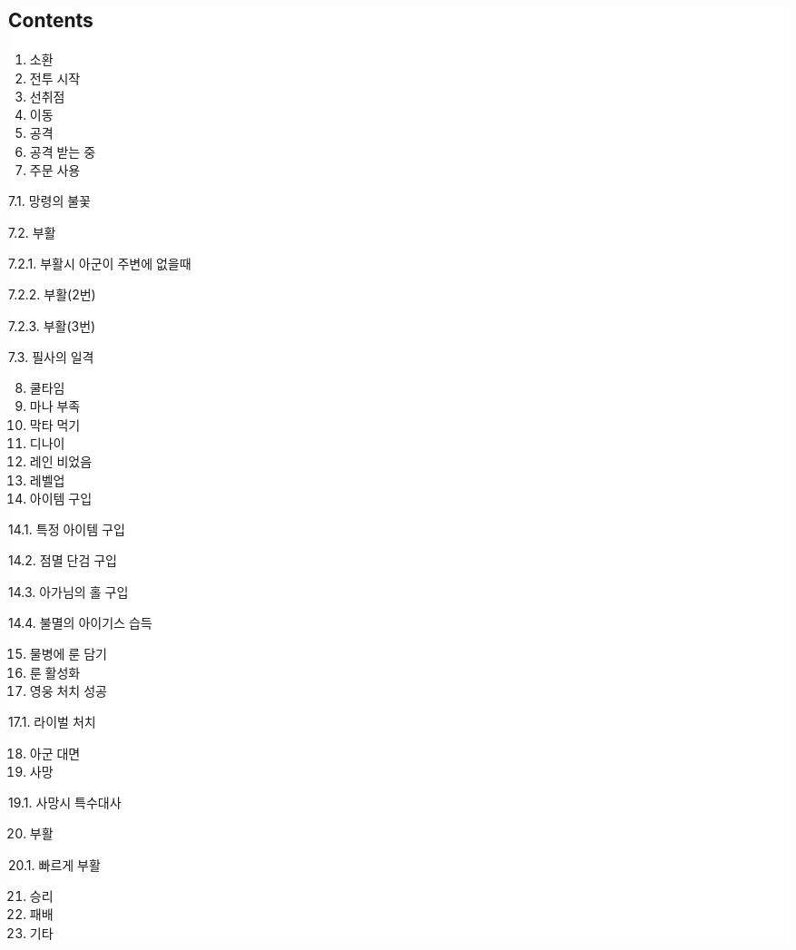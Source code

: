 ## Contents

    

1. 소환 
2. 전투 시작 
3. 선취점 
4. 이동 
5. 공격 
6. 공격 받는 중 
7. 주문 사용 
    

7.1. 망령의 불꽃

7.2. 부활

    

7.2.1. 부활시 아군이 주변에 없을때

7.2.2. 부활(2번)

7.2.3. 부활(3번)

7.3. 필사의 일격

8. 쿨타임 
9. 마나 부족 
10. 막타 먹기 
11. 디나이 
12. 레인 비었음 
13. 레벨업 
14. 아이템 구입 
    

14.1. 특정 아이템 구입

14.2. 점멸 단검 구입

14.3. 아가님의 홀 구입

14.4. 불멸의 아이기스 습득

15. 물병에 룬 담기 
16. 룬 활성화 
17. 영웅 처치 성공 
    

17.1. 라이벌 처치

18. 아군 대면 
19. 사망 
    

19.1. 사망시 특수대사

20. 부활 
    

20.1. 빠르게 부활

21. 승리 
22. 패배 
23. 기타 
